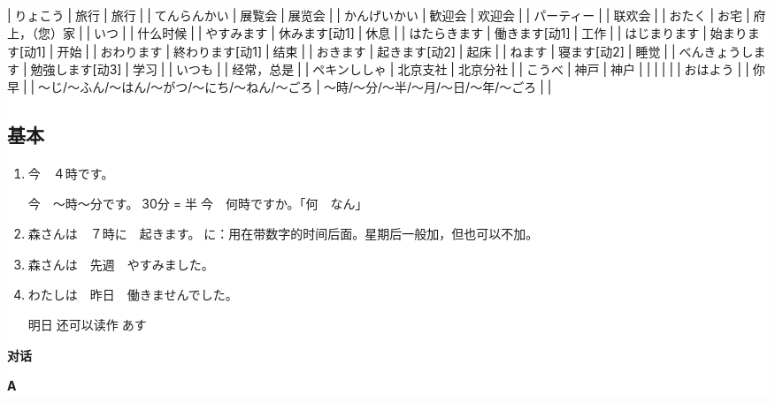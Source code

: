 | りょこう                                       | 旅行                                 | 旅行             |
| てんらんかい                                   | 展覧会                               | 展览会           |
| かんげいかい                                   | 歓迎会                               | 欢迎会           |
| パーティー                                     |                                      | 联欢会           |
| おたく                                         | お宅                                 | 府上，（您）家   |
| いつ                                           |                                      | 什么时候         |
| やすみます                                     | 休みます[动1]                        | 休息             |
| はたらきます                                   | 働きます[动1]                        | 工作             |
| はじまります                                   | 始まります[动1]                      | 开始             |
| おわります                                     | 終わります[动1]                      | 结束             |
| おきます                                       | 起きます[动2]                        | 起床             |
| ねます                                         | 寝ます[动2]                          | 睡觉             |
| べんきょうします                               | 勉強します[动3]                      | 学习             |
| いつも                                         |                                      | 经常，总是       |
| ペキンししゃ                                   | 北京支社                             | 北京分社         |
| こうべ                                         | 神戸                                 | 神户             |
|                                                |                                      |                  |
| おはよう                                       |                                      | 你早             |
| ～じ/～ふん/～はん/～がつ/～にち/～ねん/～ごろ | ～時/～分/～半/～月/～日/～年/～ごろ |                  |

## 基本

1. 今　４時です。

   今　～時～分です。
   30分 = 半
   今　何時ですか。「何　なん」


2. 森さんは　７時に　起きます。
	に：用在带数字的时间后面。星期后一般加，但也可以不加。

3. 森さんは　先週　やすみました。


4. わたしは　昨日　働きませんでした。

	明日 还可以读作 あす

**对话**

**A**

